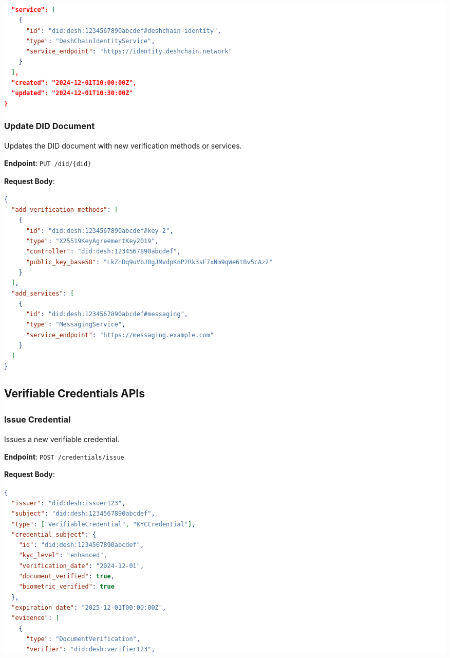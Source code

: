 ```json
  "service": [
    {
      "id": "did:desh:1234567890abcdef#deshchain-identity",
      "type": "DeshChainIdentityService",
      "service_endpoint": "https://identity.deshchain.network"
    }
  ],
  "created": "2024-12-01T10:00:00Z",
  "updated": "2024-12-01T10:30:00Z"
}
```

### Update DID Document

Updates the DID document with new verification methods or services.

**Endpoint**: `PUT /did/{did}`

**Request Body**:
```json
{
  "add_verification_methods": [
    {
      "id": "did:desh:1234567890abcdef#key-2",
      "type": "X25519KeyAgreementKey2019",
      "controller": "did:desh:1234567890abcdef",
      "public_key_base58": "LkZnDq9uVbJ8gJMvdpKnP2Rk3sF7xNm9qWe6tBv5cAz2"
    }
  ],
  "add_services": [
    {
      "id": "did:desh:1234567890abcdef#messaging",
      "type": "MessagingService",
      "service_endpoint": "https://messaging.example.com"
    }
  ]
}
```

## Verifiable Credentials APIs

### Issue Credential

Issues a new verifiable credential.

**Endpoint**: `POST /credentials/issue`

**Request Body**:
```json
{
  "issuer": "did:desh:issuer123",
  "subject": "did:desh:1234567890abcdef",
  "type": ["VerifiableCredential", "KYCCredential"],
  "credential_subject": {
    "id": "did:desh:1234567890abcdef",
    "kyc_level": "enhanced",
    "verification_date": "2024-12-01",
    "document_verified": true,
    "biometric_verified": true
  },
  "expiration_date": "2025-12-01T00:00:00Z",
  "evidence": [
    {
      "type": "DocumentVerification",
      "verifier": "did:desh:verifier123",
```